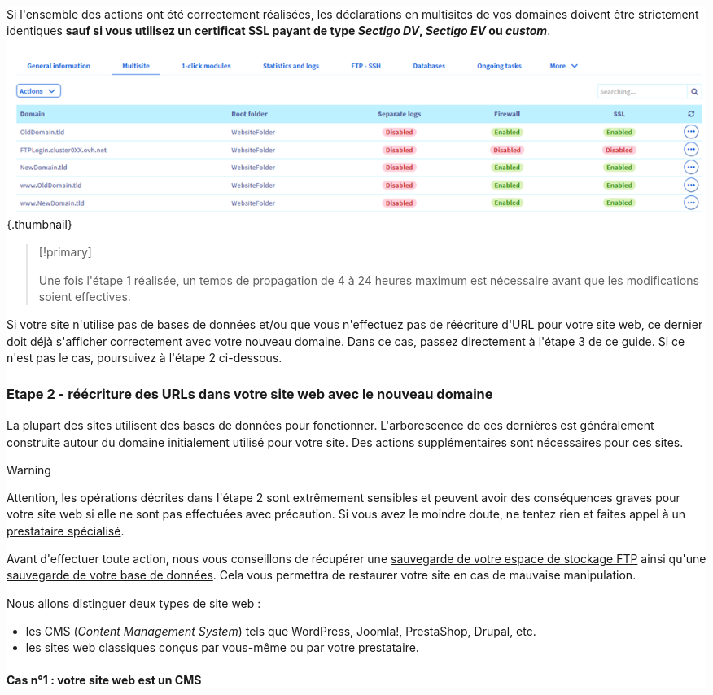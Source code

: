 Si l'ensemble des actions ont été correctement réalisées, les déclarations en multisites de vos domaines doivent être strictement identiques **sauf si vous utilisez un certificat SSL payant de type *Sectigo DV*, *Sectigo EV* ou *custom***.

![multisites](images/all-domain-same-config-enable.png){.thumbnail}

> [!primary]
>
> Une fois l'étape 1 réalisée, un temps de propagation de 4 à 24 heures maximum est nécessaire avant que les modifications soient effectives.
>

Si votre site n'utilise pas de bases de données et/ou que vous n'effectuez pas de réécriture d'URL pour votre site web, ce dernier doit déjà s'afficher correctement avec votre nouveau domaine. Dans ce cas, passez directement à [l'étape 3](#step3) de ce guide. Si ce n'est pas le cas, poursuivez à l'étape 2 ci-dessous.

### Etape 2 - réécriture des URLs dans votre site web avec le nouveau domaine

La plupart des sites utilisent des bases de données pour fonctionner. L'arborescence de ces dernières est généralement construite autour du domaine initialement utilisé pour votre site. Des actions supplémentaires sont nécessaires pour ces sites.

> [!warning]
>
> Attention, les opérations décrites dans l'étape 2 sont extrêmement sensibles et peuvent avoir des conséquences graves pour votre site web si elle ne sont pas effectuées avec précaution. Si vous avez le moindre doute, ne tentez rien et faites appel à un [prestataire spécialisé](https://partner.ovhcloud.com/fr-ca/directory/).
>
> Avant d'effectuer toute action, nous vous conseillons de récupérer une [sauvegarde de votre espace de stockage FTP](/pages/web_cloud/web_hosting/ftp_save_and_backup) ainsi qu'une [sauvegarde de votre base de données](/pages/web_cloud/web_hosting/sql_database_export). Cela vous permettra de restaurer votre site en cas de mauvaise manipulation.
>

Nous allons distinguer deux types de site web : 

- les CMS (*Content Management System*) tels que WordPress, Joomla!, PrestaShop, Drupal, etc.
- les sites web classiques conçus par vous-même ou par votre prestataire.

#### Cas n°1 : votre site web est un CMS
